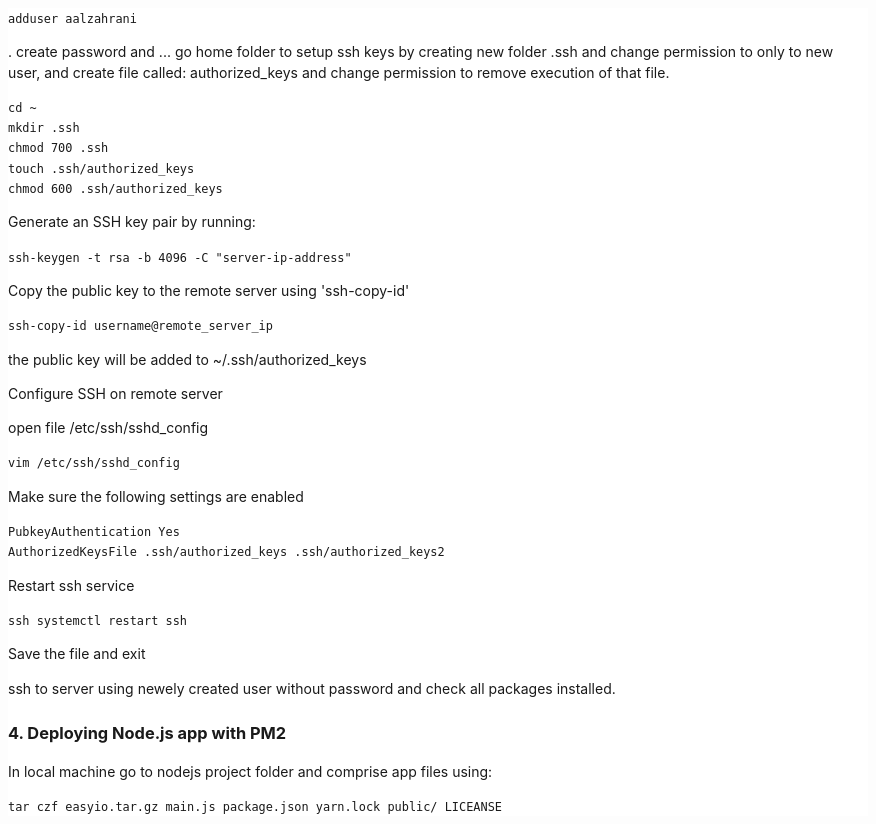 ```terminal
adduser aalzahrani
```

. create password and ... go home folder to setup ssh keys by creating new folder .ssh and change permission to only to new user, and create file called: authorized_keys and change permission to remove execution of that file.

```terminal
cd ~
mkdir .ssh
chmod 700 .ssh
touch .ssh/authorized_keys
chmod 600 .ssh/authorized_keys
```

Generate an SSH key pair by running:

```terminal
ssh-keygen -t rsa -b 4096 -C "server-ip-address"
```

Copy the public key to the remote server using 'ssh-copy-id'

```terminal
ssh-copy-id username@remote_server_ip
```

the public key will be added to ~/.ssh/authorized_keys

Configure SSH on remote server

open file /etc/ssh/sshd_config

```bash
vim /etc/ssh/sshd_config
```

Make sure the following settings are enabled

```plaintext
PubkeyAuthentication Yes
AuthorizedKeysFile .ssh/authorized_keys .ssh/authorized_keys2
```

Restart ssh service

```terminal
ssh systemctl restart ssh
```

Save the file and exit

ssh to server using newely created user without password and check all packages installed.

### 4. Deploying Node.js app with PM2

In local machine go to nodejs project folder and comprise app files using:

```terminal
tar czf easyio.tar.gz main.js package.json yarn.lock public/ LICEANSE
```
